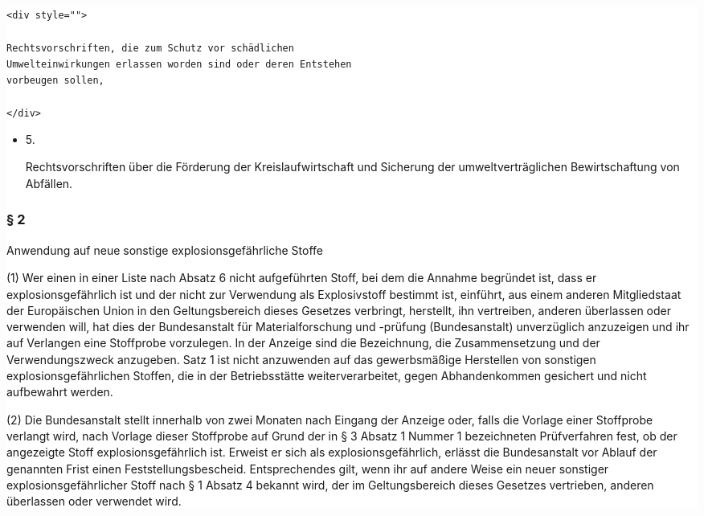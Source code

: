     <div style="">
    
    Rechtsvorschriften, die zum Schutz vor schädlichen
    Umwelteinwirkungen erlassen worden sind oder deren Entstehen
    vorbeugen sollen,
    
    </div>

  - 5\.
    
    <div style="">
    
    Rechtsvorschriften über die Förderung der Kreislaufwirtschaft und
    Sicherung der umweltverträglichen Bewirtschaftung von Abfällen.
    
    </div>

</div>

</div>

</div>

</div>

<span id="BJNR027370976BJNE001207128.html"></span>

### § 2  
Anwendung auf neue sonstige explosionsgefährliche Stoffe

<div>

<div class="jnhtml">

<div>

<div class="jurAbsatz">

(1) Wer einen in einer Liste nach Absatz 6 nicht aufgeführten Stoff, bei
dem die Annahme begründet ist, dass er explosionsgefährlich ist und der
nicht zur Verwendung als Explosivstoff bestimmt ist, einführt, aus einem
anderen Mitgliedstaat der Europäischen Union in den Geltungsbereich
dieses Gesetzes verbringt, herstellt, ihn vertreiben, anderen überlassen
oder verwenden will, hat dies der Bundesanstalt für Materialforschung
und -prüfung (Bundesanstalt) unverzüglich anzuzeigen und ihr auf
Verlangen eine Stoffprobe vorzulegen. In der Anzeige sind die
Bezeichnung, die Zusammensetzung und der Verwendungszweck anzugeben.
Satz 1 ist nicht anzuwenden auf das gewerbsmäßige Herstellen von
sonstigen explosionsgefährlichen Stoffen, die in der Betriebsstätte
weiterverarbeitet, gegen Abhandenkommen gesichert und nicht aufbewahrt
werden.

</div>

<div class="jurAbsatz">

(2) Die Bundesanstalt stellt innerhalb von zwei Monaten nach Eingang der
Anzeige oder, falls die Vorlage einer Stoffprobe verlangt wird, nach
Vorlage dieser Stoffprobe auf Grund der in § 3 Absatz 1 Nummer 1
bezeichneten Prüfverfahren fest, ob der angezeigte Stoff
explosionsgefährlich ist. Erweist er sich als explosionsgefährlich,
erlässt die Bundesanstalt vor Ablauf der genannten Frist einen
Feststellungsbescheid. Entsprechendes gilt, wenn ihr auf andere Weise
ein neuer sonstiger explosionsgefährlicher Stoff nach § 1 Absatz 4
bekannt wird, der im Geltungsbereich dieses Gesetzes vertrieben, anderen
überlassen oder verwendet wird.
